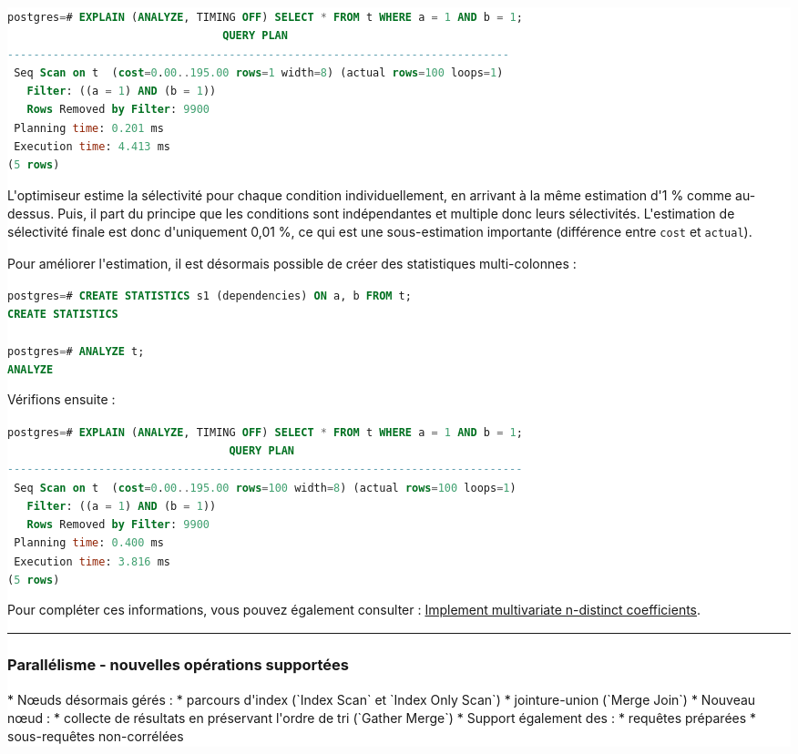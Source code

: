 ```sql
postgres=# EXPLAIN (ANALYZE, TIMING OFF) SELECT * FROM t WHERE a = 1 AND b = 1;
                                 QUERY PLAN
-----------------------------------------------------------------------------
 Seq Scan on t  (cost=0.00..195.00 rows=1 width=8) (actual rows=100 loops=1)
   Filter: ((a = 1) AND (b = 1))
   Rows Removed by Filter: 9900
 Planning time: 0.201 ms
 Execution time: 4.413 ms
(5 rows)
```

L'optimiseur estime la sélectivité pour chaque condition individuellement, en
arrivant à la même estimation d'1 % comme au-dessus. Puis, il part du principe
que les conditions sont indépendantes et multiple donc leurs sélectivités.
L'estimation de sélectivité finale est donc d'uniquement 0,01 %, ce qui est une
sous-estimation importante (différence entre `cost` et `actual`).

Pour améliorer l'estimation, il est désormais possible de créer des statistiques
multi-colonnes :

```sql
postgres=# CREATE STATISTICS s1 (dependencies) ON a, b FROM t;
CREATE STATISTICS

postgres=# ANALYZE t;
ANALYZE
```

Vérifions ensuite :

```sql
postgres=# EXPLAIN (ANALYZE, TIMING OFF) SELECT * FROM t WHERE a = 1 AND b = 1;
                                  QUERY PLAN
-------------------------------------------------------------------------------
 Seq Scan on t  (cost=0.00..195.00 rows=100 width=8) (actual rows=100 loops=1)
   Filter: ((a = 1) AND (b = 1))
   Rows Removed by Filter: 9900
 Planning time: 0.400 ms
 Execution time: 3.816 ms
(5 rows)
```

Pour compléter ces informations, vous pouvez également consulter :
[Implement multivariate n-distinct coefficients](https://dali.bo/waiting-for-postgresql-10-implement-multivariate-n-distinct-coefficients).
</div>

-----

### Parallélisme - nouvelles opérations supportées

<div class="slide-content">
  * Nœuds désormais gérés :
    * parcours d'index (`Index Scan` et `Index Only Scan`)
    * jointure-union (`Merge Join`)
  * Nouveau nœud :
    * collecte de résultats en préservant l'ordre de tri (`Gather Merge`)
  * Support également des :
    * requêtes préparées
    * sous-requêtes non-corrélées
</div>
